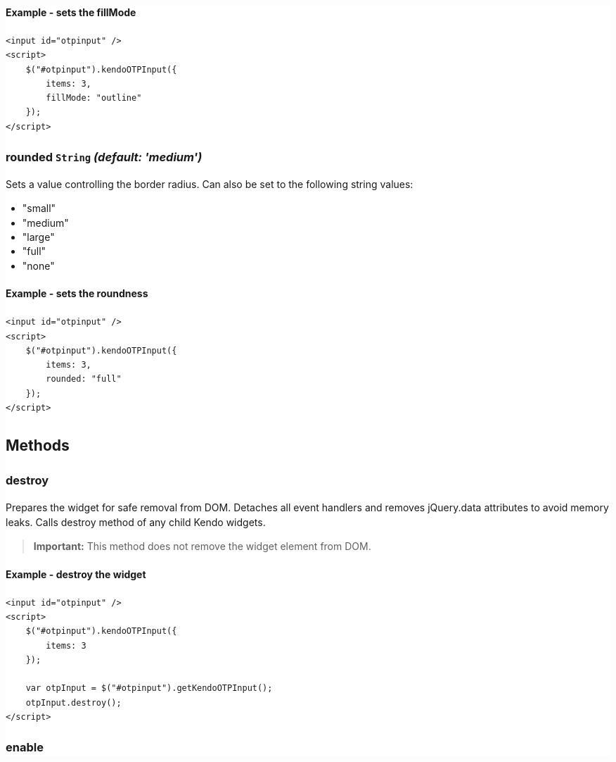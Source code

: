 #### Example - sets the fillMode

    <input id="otpinput" />
    <script>
        $("#otpinput").kendoOTPInput({
            items: 3,
            fillMode: "outline"
        });
    </script>

### rounded `String` *(default: 'medium')*

Sets a value controlling the border radius. Can also be set to the following string values:

- "small"
- "medium"
- "large"
- "full"
- "none"

#### Example - sets the roundness

    <input id="otpinput" />
    <script>
        $("#otpinput").kendoOTPInput({
            items: 3,
            rounded: "full"
        });
    </script>

## Methods

### destroy

Prepares the widget for safe removal from DOM. Detaches all event handlers and removes jQuery.data attributes to avoid memory leaks. Calls destroy method of any child Kendo widgets.

> **Important:** This method does not remove the widget element from DOM.

#### Example - destroy  the widget

    <input id="otpinput" />
    <script>
        $("#otpinput").kendoOTPInput({
            items: 3
        });
        
        var otpInput = $("#otpinput").getKendoOTPInput();
        otpInput.destroy();
    </script>

### enable
